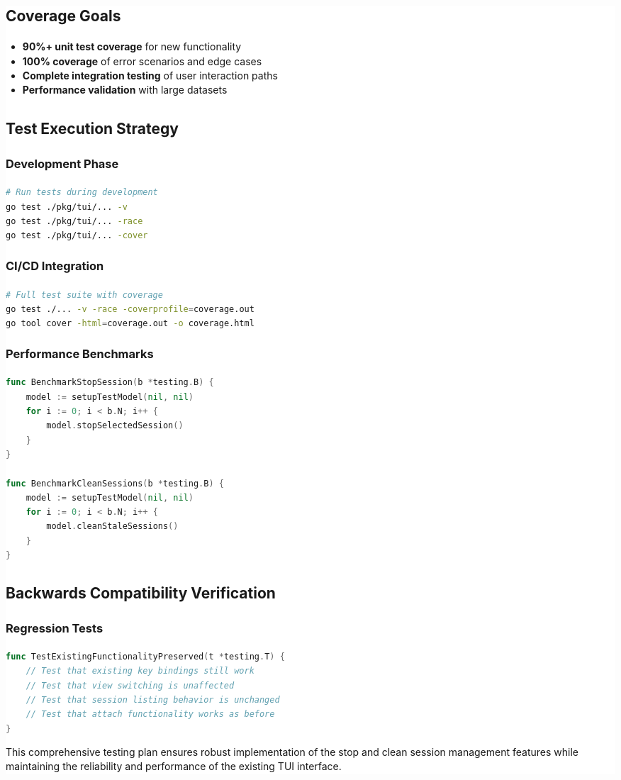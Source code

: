 ## Coverage Goals

- **90%+ unit test coverage** for new functionality
- **100% coverage** of error scenarios and edge cases  
- **Complete integration testing** of user interaction paths
- **Performance validation** with large datasets

## Test Execution Strategy

### Development Phase
```bash
# Run tests during development
go test ./pkg/tui/... -v
go test ./pkg/tui/... -race
go test ./pkg/tui/... -cover
```

### CI/CD Integration
```bash
# Full test suite with coverage
go test ./... -v -race -coverprofile=coverage.out
go tool cover -html=coverage.out -o coverage.html
```

### Performance Benchmarks
```go
func BenchmarkStopSession(b *testing.B) {
    model := setupTestModel(nil, nil)
    for i := 0; i < b.N; i++ {
        model.stopSelectedSession()
    }
}

func BenchmarkCleanSessions(b *testing.B) {
    model := setupTestModel(nil, nil)
    for i := 0; i < b.N; i++ {
        model.cleanStaleSessions()
    }
}
```

## Backwards Compatibility Verification

### Regression Tests
```go
func TestExistingFunctionalityPreserved(t *testing.T) {
    // Test that existing key bindings still work
    // Test that view switching is unaffected
    // Test that session listing behavior is unchanged
    // Test that attach functionality works as before
}
```

This comprehensive testing plan ensures robust implementation of the stop and clean session management features while maintaining the reliability and performance of the existing TUI interface.